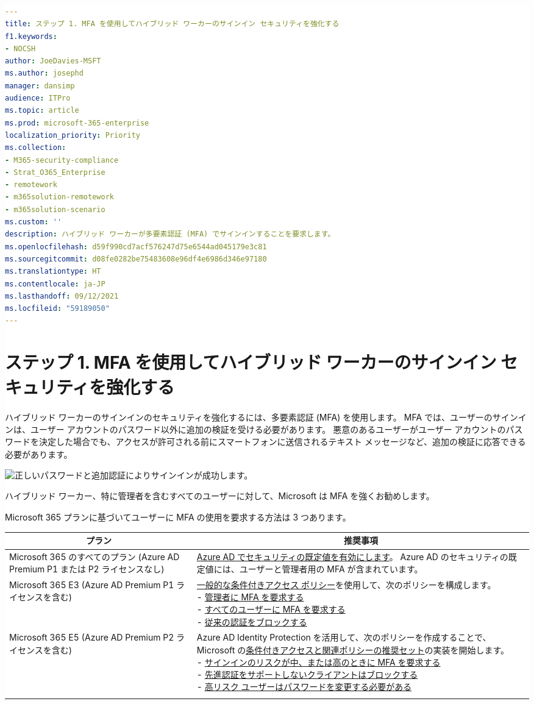 ```yaml
---
title: ステップ 1. MFA を使用してハイブリッド ワーカーのサインイン セキュリティを強化する
f1.keywords:
- NOCSH
author: JoeDavies-MSFT
ms.author: josephd
manager: dansimp
audience: ITPro
ms.topic: article
ms.prod: microsoft-365-enterprise
localization_priority: Priority
ms.collection:
- M365-security-compliance
- Strat_O365_Enterprise
- remotework
- m365solution-remotework
- m365solution-scenario
ms.custom: ''
description: ハイブリッド ワーカーが多要素認証 (MFA) でサインインすることを要求します。
ms.openlocfilehash: d59f990cd7acf576247d75e6544ad045179e3c81
ms.sourcegitcommit: d08fe0282be75483608e96df4e6986d346e97180
ms.translationtype: HT
ms.contentlocale: ja-JP
ms.lasthandoff: 09/12/2021
ms.locfileid: "59189050"
---
```

# <a name="step-1-increase-sign-in-security-for-hybrid-workers-with-mfa"></a>ステップ 1. MFA を使用してハイブリッド ワーカーのサインイン セキュリティを強化する

ハイブリッド ワーカーのサインインのセキュリティを強化するには、多要素認証 (MFA) を使用します。 MFA では、ユーザーのサインインは、ユーザー アカウントのパスワード以外に追加の検証を受ける必要があります。 悪意のあるユーザーがユーザー アカウントのパスワードを決定した場合でも、アクセスが許可される前にスマートフォンに送信されるテキスト メッセージなど、追加の検証に応答できる必要があります。

![正しいパスワードと追加認証によりサインインが成功します。](../media/empower-people-to-work-remotely/remote-workers-mfa.png)

ハイブリッド ワーカー、特に管理者を含むすべてのユーザーに対して、Microsoft は MFA を強くお勧めします。

Microsoft 365 プランに基づいてユーザーに MFA の使用を要求する方法は 3 つあります。

|プラン  |推奨事項  |
|---------|---------|
|Microsoft 365 のすべてのプラン (Azure AD Premium P1 または P2 ライセンスなし)     |[Azure AD でセキュリティの既定値を有効にします](/azure/active-directory/fundamentals/concept-fundamentals-security-defaults)。 Azure AD のセキュリティの既定値には、ユーザーと管理者用の MFA が含まれています。   |
|Microsoft 365 E3 (Azure AD Premium P1 ライセンスを含む)     | [一般的な条件付きアクセス ポリシー](/azure/active-directory/conditional-access/concept-conditional-access-policy-common)を使用して、次のポリシーを構成します。 <br>- [管理者に MFA を要求する](/azure/active-directory/conditional-access/howto-conditional-access-policy-admin-mfa) <br>- [すべてのユーザーに MFA を要求する](/azure/active-directory/conditional-access/howto-conditional-access-policy-all-users-mfa) <br> - [従来の認証をブロックする](/azure/active-directory/conditional-access/howto-conditional-access-policy-block-legacy)       |
|Microsoft 365 E5 (Azure AD Premium P2 ライセンスを含む)     | Azure AD Identity Protection を活用して、次のポリシーを作成することで、Microsoft の[条件付きアクセスと関連ポリシーの推奨セット](../security/office-365-security/identity-access-policies.md)の実装を開始します。<br> - [サインインのリスクが中、または高のときに MFA を要求する](../security/office-365-security/identity-access-policies.md#require-mfa-based-on-sign-in-risk) <br>- [先進認証をサポートしないクライアントはブロックする](../security/office-365-security/identity-access-policies.md#block-clients-that-dont-support-multi-factor)<br>- [高リスク ユーザーはパスワードを変更する必要がある](../security/office-365-security/identity-access-policies.md#high-risk-users-must-change-password)       |
| | |
